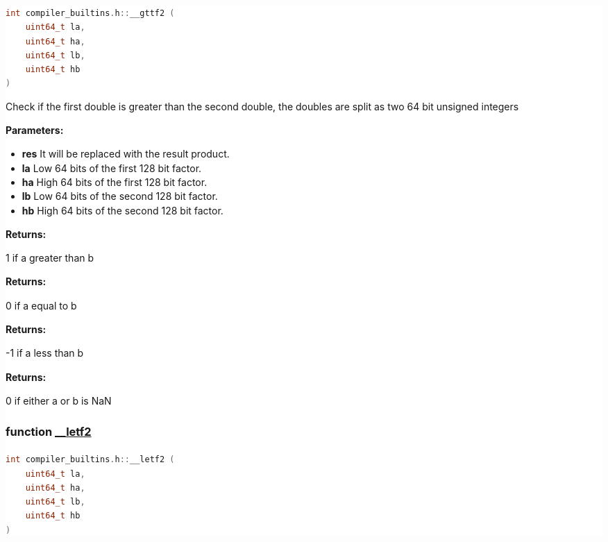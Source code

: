 ```cpp
int compiler_builtins.h::__gttf2 (
    uint64_t la,
    uint64_t ha,
    uint64_t lb,
    uint64_t hb
)
```


Check if the first double is greater than the second double, the doubles are split as two 64 bit unsigned integers


**Parameters:**


* **res** It will be replaced with the result product. 
* **la** Low 64 bits of the first 128 bit factor. 
* **ha** High 64 bits of the first 128 bit factor. 
* **lb** Low 64 bits of the second 128 bit factor. 
* **hb** High 64 bits of the second 128 bit factor. 



**Returns:**

1 if a greater than b 




**Returns:**

0 if a equal to b 




**Returns:**

-1 if a less than b 




**Returns:**

0 if either a or b is NaN 




### function <a id="ga1c52620ce5caeab3f24d20848de48020" href="#ga1c52620ce5caeab3f24d20848de48020">\_\_letf2</a>

```cpp
int compiler_builtins.h::__letf2 (
    uint64_t la,
    uint64_t ha,
    uint64_t lb,
    uint64_t hb
)
```
